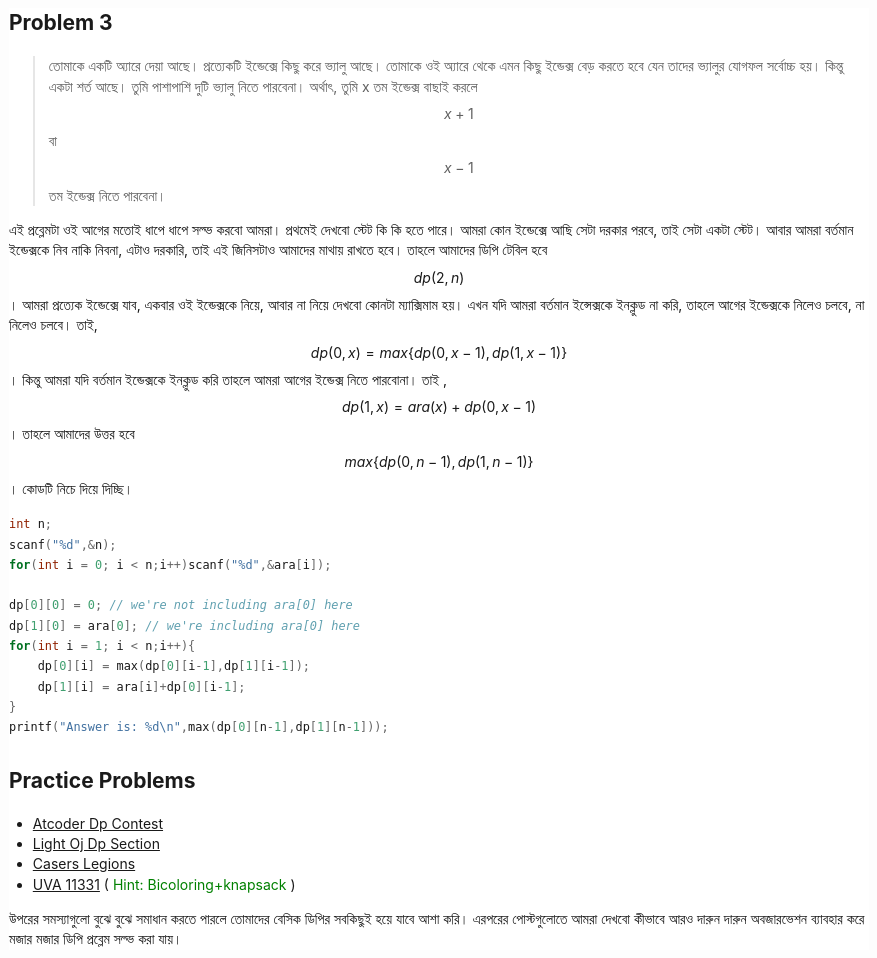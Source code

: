 ## Problem 3 <a name="problem3"></a>

> তোমাকে একটি অ্যারে দেয়া আছে। প্রত্যেকটি ইন্ডেক্সে কিছু করে ভ্যালু আছে।  তোমাকে ওই অ্যারে থেকে এমন কিছু ইন্ডেক্স বেড় করতে হবে যেন তাদের ভ্যালুর যোগফল সর্বোচ্চ হয়। কিন্তু একটা শর্ত আছে। তুমি পাশাপাশি দুটি ভ্যালু নিতে পারবেনা। অর্থাৎ, তুমি x তম ইন্ডেক্স বাছাই করলে $$x+1$$  বা $$x-1$$ তম ইন্ডেক্স নিতে পারবেনা। 
>

এই প্রব্লেমটা ওই আগের মতোই ধাপে ধাপে সল্ভ করবো আমরা। প্রথমেই দেখবো স্টেট কি কি হতে পারে। আমরা কোন ইন্ডেক্সে আছি সেটা দরকার পরবে, তাই সেটা একটা স্টেট। আবার আমরা বর্তমান ইন্ডেক্সকে নিব নাকি নিবনা, এটাও দরকারি, তাই এই জিনিসটাও আমাদের মাথায় রাখতে হবে। তাহলে আমাদের ডিপি টেবিল হবে $$dp(2,n)$$ । আমরা প্রত্যেক ইন্ডেক্সে যাব, একবার ওই ইন্ডেক্সকে নিয়ে, আবার না নিয়ে দেখবো কোনটা ম্যাক্সিমাম হয়। এখন যদি আমরা বর্তমান ইন্সেক্সকে ইনক্লুড না করি, তাহলে আগের ইন্ডেক্সকে নিলেও চলবে, না নিলেও চলবে। তাই, $$dp(0,x) = max \left \{ dp(0,x-1),dp(1,x-1)\right \}$$ । কিন্তু আমরা যদি বর্তমান ইন্ডেক্সকে ইনক্লুড করি তাহলে আমরা আগের ইন্ডেক্স নিতে পারবোনা। তাই , $$dp(1,x) = ara(x)+dp(0,x-1)$$ । তাহলে আমাদের উত্তর হবে $$max \left \{ dp(0,n-1),dp(1,n-1)\right \}$$ । কোডটি নিচে দিয়ে দিচ্ছি।  

```c++
int n;
scanf("%d",&n);
for(int i = 0; i < n;i++)scanf("%d",&ara[i]);

dp[0][0] = 0; // we're not including ara[0] here
dp[1][0] = ara[0]; // we're including ara[0] here 
for(int i = 1; i < n;i++){
    dp[0][i] = max(dp[0][i-1],dp[1][i-1]);
    dp[1][i] = ara[i]+dp[0][i-1];
}
printf("Answer is: %d\n",max(dp[0][n-1],dp[1][n-1]));

```

## Practice  Problems <a name="practice2"></a>

* [Atcoder Dp Contest](https://atcoder.jp/contests/dp/tasks)
* [Light Oj Dp Section](http://lightoj.com/volume_problemcategory.php?user_id=43745&category=Dynamic%20Programming)
* [Casers Legions](https://codeforces.com/problemset/problem/118/D)
* [UVA 11331](https://uva.onlinejudge.org/external/113/p11331.pdf) ( <font color="green">Hint: Bicoloring+knapsack</font> )

উপরের সমস্যাগুলো বুঝে বুঝে সমাধান করতে পারলে তোমাদের বেসিক ডিপির সবকিছুই হয়ে যাবে আশা করি। এরপরের পোস্টগুলোতে আমরা দেখবো কীভাবে আরও দারুন দারুন অবজারভেশন ব্যাবহার করে মজার মজার ডিপি প্রব্লেম সল্ভ করা যায়। 





[comment]: &amp;amp;amp;lt;> "this is a comment"